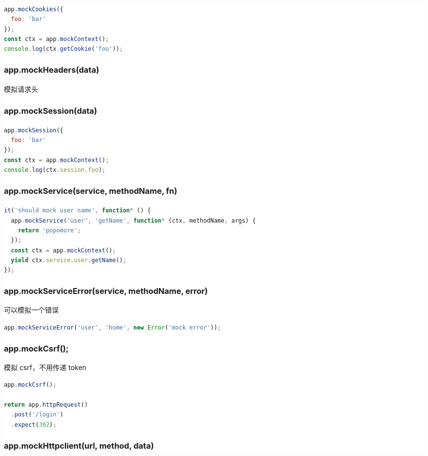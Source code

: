 ```js
app.mockCookies({
  foo: 'bar'
});
const ctx = app.mockContext();
console.log(ctx.getCookie('foo'));
```

### app.mockHeaders(data)

模拟请求头

### app.mockSession(data)

```js
app.mockSession({
  foo: 'bar'
});
const ctx = app.mockContext();
console.log(ctx.session.foo);
```

### app.mockService(service, methodName, fn)

```js
it('should mock user name', function* () {
  app.mockService('user', 'getName', function* (ctx, methodName, args) {
    return 'popomore';
  });
  const ctx = app.mockContext();  
  yield ctx.service.user.getName();
});
```

### app.mockServiceError(service, methodName, error)

可以模拟一个错误

```js
app.mockServiceError('user', 'home', new Error('mock error'));
```

### app.mockCsrf();

模拟 csrf，不用传递 token

```js
app.mockCsrf();

return app.httpRequest()
  .post('/login')
  .expect(302);
```

### app.mockHttpclient(url, method, data)
